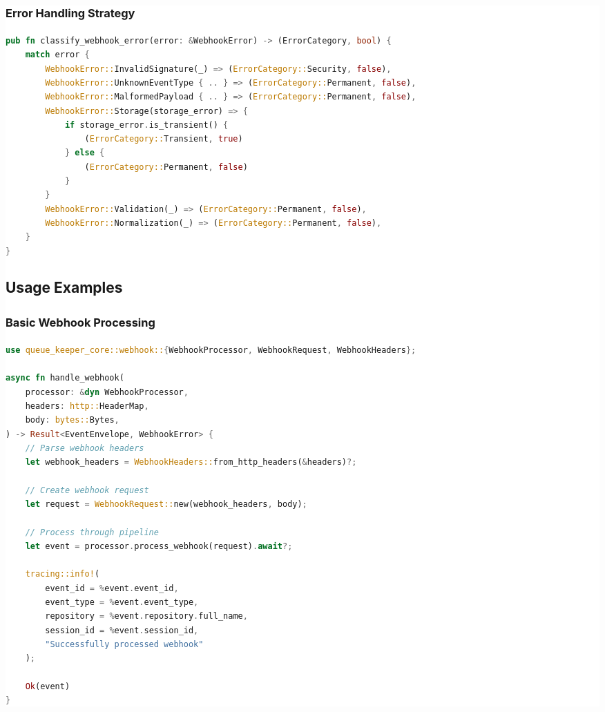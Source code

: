 ### Error Handling Strategy

```rust
pub fn classify_webhook_error(error: &WebhookError) -> (ErrorCategory, bool) {
    match error {
        WebhookError::InvalidSignature(_) => (ErrorCategory::Security, false),
        WebhookError::UnknownEventType { .. } => (ErrorCategory::Permanent, false),
        WebhookError::MalformedPayload { .. } => (ErrorCategory::Permanent, false),
        WebhookError::Storage(storage_error) => {
            if storage_error.is_transient() {
                (ErrorCategory::Transient, true)
            } else {
                (ErrorCategory::Permanent, false)
            }
        }
        WebhookError::Validation(_) => (ErrorCategory::Permanent, false),
        WebhookError::Normalization(_) => (ErrorCategory::Permanent, false),
    }
}
```

## Usage Examples

### Basic Webhook Processing

```rust
use queue_keeper_core::webhook::{WebhookProcessor, WebhookRequest, WebhookHeaders};

async fn handle_webhook(
    processor: &dyn WebhookProcessor,
    headers: http::HeaderMap,
    body: bytes::Bytes,
) -> Result<EventEnvelope, WebhookError> {
    // Parse webhook headers
    let webhook_headers = WebhookHeaders::from_http_headers(&headers)?;

    // Create webhook request
    let request = WebhookRequest::new(webhook_headers, body);

    // Process through pipeline
    let event = processor.process_webhook(request).await?;

    tracing::info!(
        event_id = %event.event_id,
        event_type = %event.event_type,
        repository = %event.repository.full_name,
        session_id = %event.session_id,
        "Successfully processed webhook"
    );

    Ok(event)
}
```
